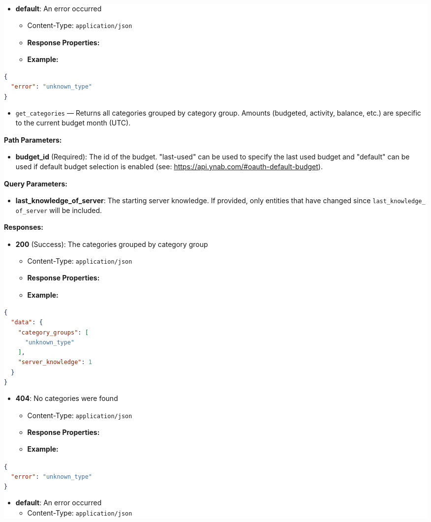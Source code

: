 - **default**: An error occurred
  - Content-Type: `application/json`

  - **Response Properties:**

  - **Example:**
```json
{
  "error": "unknown_type"
}
```
- `get_categories` — Returns all categories grouped by category group.  Amounts (budgeted, activity, balance, etc.) are specific to the current budget month (UTC).


**Path Parameters:**

- **budget_id** (Required): The id of the budget. "last-used" can be used to specify the last used budget and "default" can be used if default budget selection is enabled (see: https://api.ynab.com/#oauth-default-budget).


**Query Parameters:**

- **last_knowledge_of_server**: The starting server knowledge.  If provided, only entities that have changed since `last_knowledge_of_server` will be included.


**Responses:**

- **200** (Success): The categories grouped by category group
  - Content-Type: `application/json`

  - **Response Properties:**

  - **Example:**
```json
{
  "data": {
    "category_groups": [
      "unknown_type"
    ],
    "server_knowledge": 1
  }
}
```

- **404**: No categories were found
  - Content-Type: `application/json`

  - **Response Properties:**

  - **Example:**
```json
{
  "error": "unknown_type"
}
```

- **default**: An error occurred
  - Content-Type: `application/json`

